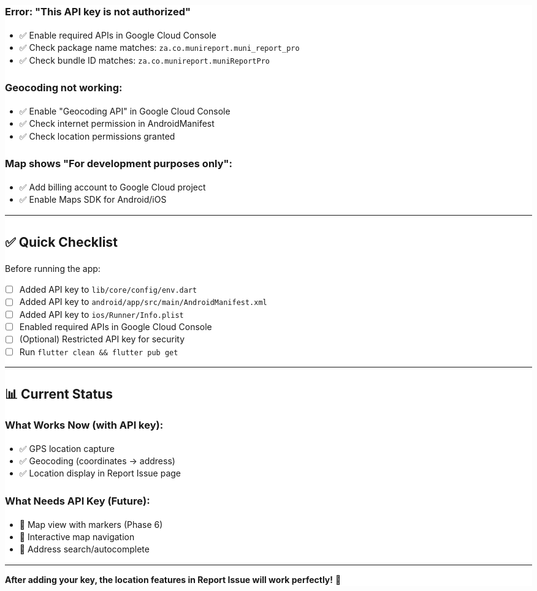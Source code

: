 ### Error: "This API key is not authorized"
- ✅ Enable required APIs in Google Cloud Console
- ✅ Check package name matches: `za.co.munireport.muni_report_pro`
- ✅ Check bundle ID matches: `za.co.munireport.muniReportPro`

### Geocoding not working:
- ✅ Enable "Geocoding API" in Google Cloud Console
- ✅ Check internet permission in AndroidManifest
- ✅ Check location permissions granted

### Map shows "For development purposes only":
- ✅ Add billing account to Google Cloud project
- ✅ Enable Maps SDK for Android/iOS

---

## ✅ Quick Checklist

Before running the app:
- [ ] Added API key to `lib/core/config/env.dart`
- [ ] Added API key to `android/app/src/main/AndroidManifest.xml`
- [ ] Added API key to `ios/Runner/Info.plist`
- [ ] Enabled required APIs in Google Cloud Console
- [ ] (Optional) Restricted API key for security
- [ ] Run `flutter clean && flutter pub get`

---

## 📊 Current Status

### What Works Now (with API key):
- ✅ GPS location capture
- ✅ Geocoding (coordinates → address)
- ✅ Location display in Report Issue page

### What Needs API Key (Future):
- 🚧 Map view with markers (Phase 6)
- 🚧 Interactive map navigation
- 🚧 Address search/autocomplete

---

**After adding your key, the location features in Report Issue will work perfectly!** 🎉
